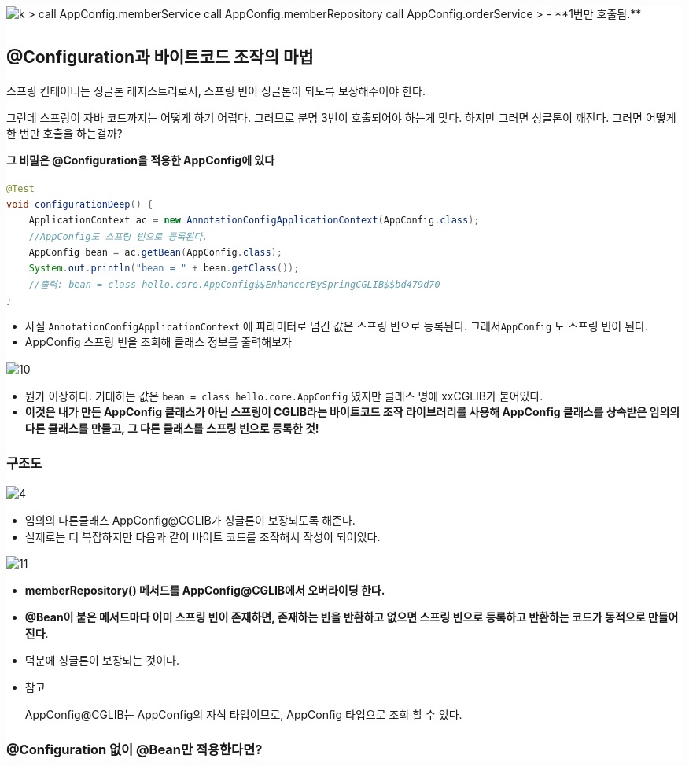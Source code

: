 <img width="516" alt="k" src="https://github.com/SOPT-34th-Spring-Study/spring-study/assets/125895298/f3321408-eac1-4a99-839e-f4b8e8e1b977">
  > call AppConfig.memberService
  call AppConfig.memberRepository
  call AppConfig.orderService
  >
    - **1번만 호출됨.**


## @Configuration과 바이트코드 조작의 마법

스프링 컨테이너는 싱글톤 레지스트리로서, 스프링 빈이 싱글톤이 되도록 보장해주어야 한다.

그런데 스프링이 자바 코드까지는 어떻게 하기 어렵다. 그러므로 분명 3번이 호출되어야 하는게 맞다. 하지만 그러면 싱글톤이 깨진다. 그러면 어떻게 한 번만 호출을 하는걸까?

**그 비밀은 @Configuration을 적용한 AppConfig에 있다**

```java
@Test
void configurationDeep() {
    ApplicationContext ac = new AnnotationConfigApplicationContext(AppConfig.class);
    //AppConfig도 스프링 빈으로 등록된다.
    AppConfig bean = ac.getBean(AppConfig.class);
    System.out.println("bean = " + bean.getClass());
    //출력: bean = class hello.core.AppConfig$$EnhancerBySpringCGLIB$$bd479d70
}
```

- 사실 `AnnotationConfigApplicationContext` 에 파라미터로 넘긴 값은 스프링 빈으로 등록된다. 그래서`AppConfig` 도 스프링 빈이 된다.
- AppConfig 스프링 빈을 조회해 클래스 정보를 출력해보자

<img width="337" alt="10" src="https://github.com/SOPT-34th-Spring-Study/spring-study/assets/125895298/2a4200ed-6fd7-435e-aa9b-d52bcbd0141d">

- 뭔가 이상하다. 기대하는 값은 `bean = class hello.core.AppConfig`
  였지만 클래스 명에 xxCGLIB가 붙어있다.
- **이것은 내가 만든 AppConfig 클래스가 아닌 스프링이 CGLIB라는 바이트코드 조작 라이브러리를 사용해 AppConfig 클래스를 상속받은 임의의 다른 클래스를 만들고, 그 다른 클래스를 스프링 빈으로 등록한 것!**

### 구조도

<img width="789" alt="4" src="https://github.com/SOPT-34th-Spring-Study/spring-study/assets/125895298/a57a70dd-c9f5-48d4-9a87-3d5be6cebd3e">

- 임의의 다른클래스 AppConfig@CGLIB가 싱글톤이 보장되도록 해준다.
- 실제로는 더 복잡하지만 다음과 같이 바이트 코드를 조작해서 작성이 되어있다.

<img width="732" alt="11" src="https://github.com/SOPT-34th-Spring-Study/spring-study/assets/125895298/e7cd243a-944c-43d7-8947-b4556769327e">

- **memberRepository() 메서드를 AppConfig@CGLIB에서 오버라이딩 한다.**
- **@Bean이 붙은 메서드마다 이미 스프링 빈이 존재하면, 존재하는 빈을 반환하고 없으면 스프링 빈으로 등록하고 반환하는 코드가 동적으로 만들어진다**.
- 덕분에 싱글톤이 보장되는 것이다.
- 참고

  AppConfig@CGLIB는 AppConfig의 자식 타입이므로, AppConfig 타입으로 조회 할 수 있다.


### @Configuration 없이 @Bean만 적용한다면?
